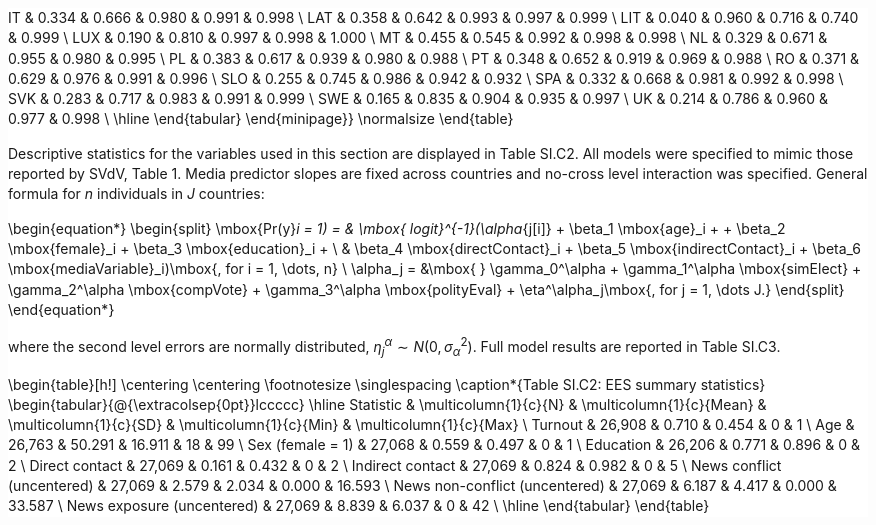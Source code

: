   IT & 0.334 & 0.666 & 0.980 & 0.991 & 0.998 \\ 
  LAT & 0.358 & 0.642 & 0.993 & 0.997 & 0.999 \\ 
  LIT & 0.040 & 0.960 & 0.716 & 0.740 & 0.999 \\ 
  LUX & 0.190 & 0.810 & 0.997 & 0.998 & 1.000 \\ 
  MT & 0.455 & 0.545 & 0.992 & 0.998 & 0.998 \\ 
  NL & 0.329 & 0.671 & 0.955 & 0.980 & 0.995 \\ 
  PL & 0.383 & 0.617 & 0.939 & 0.980 & 0.988 \\ 
  PT & 0.348 & 0.652 & 0.919 & 0.969 & 0.988 \\ 
  RO & 0.371 & 0.629 & 0.976 & 0.991 & 0.996 \\ 
  SLO & 0.255 & 0.745 & 0.986 & 0.942 & 0.932 \\ 
  SPA & 0.332 & 0.668 & 0.981 & 0.992 & 0.998 \\ 
  SVK & 0.283 & 0.717 & 0.983 & 0.991 & 0.999 \\ 
  SWE & 0.165 & 0.835 & 0.904 & 0.935 & 0.997 \\ 
  UK & 0.214 & 0.786 & 0.960 & 0.977 & 0.998 \\ 
   \hline
\end{tabular}
\end{minipage}}
\normalsize
\end{table}


Descriptive statistics for the variables used in this section are displayed in Table SI.C2. All models were specified to mimic those reported by SVdV, Table 1. Media predictor slopes are fixed across countries and no-cross level interaction was specified. General formula for $n$ individuals in $J$ countries:

\begin{equation*}
\begin{split}
\mbox{Pr(y}_i = 1)   = & \mbox{ logit}^{-1}(\alpha_{j[i]} + \beta_1 \mbox{age}_i + + \beta_2 \mbox{female}_i + \beta_3 \mbox{education}_i  + \\
                       & \beta_4 \mbox{directContact}_i + \beta_5 \mbox{indirectContact}_i + \beta_6 \mbox{mediaVariable}_i)\mbox{, for i = 1, \dots, n} \\
\alpha_j = &\mbox{ } \gamma_0^\alpha + \gamma_1^\alpha \mbox{simElect} + \gamma_2^\alpha \mbox{compVote} + \gamma_3^\alpha \mbox{polityEval} + \eta^\alpha_j\mbox{, for j = 1, \dots J.} 
\end{split}
\end{equation*}

where the second level errors are normally distributed, $\eta^\alpha_j \sim N(0, \sigma^2_\alpha)$. Full model results are reported in Table SI.C3.

\begin{table}[h!] \centering 
\centering
\footnotesize
\singlespacing
\caption*{Table SI.C2: EES summary statistics}
\begin{tabular}{@{\extracolsep{0pt}}lccccc} 
\hline 
Statistic & \multicolumn{1}{c}{N} & \multicolumn{1}{c}{Mean} & \multicolumn{1}{c}{SD} & \multicolumn{1}{c}{Min} & \multicolumn{1}{c}{Max} \\ 
Turnout & 26,908 & 0.710 & 0.454 & 0 & 1 \\ 
Age & 26,763 & 50.291 & 16.911 & 18 & 99 \\ 
Sex (female = 1) & 27,068 & 0.559 & 0.497 & 0 & 1 \\ 
Education & 26,206 & 0.771 & 0.896 & 0 & 2 \\ 
Direct contact & 27,069 & 0.161 & 0.432 & 0 & 2 \\ 
Indirect contact & 27,069 & 0.824 & 0.982 & 0 & 5 \\ 
News conflict (uncentered) & 27,069 & 2.579 & 2.034 & 0.000 & 16.593 \\ 
News non-conflict (uncentered) & 27,069 & 6.187 & 4.417 & 0.000 & 33.587 \\ 
News exposure (uncentered) & 27,069 & 8.839 & 6.037 & 0 & 42 \\ 
\hline
\end{tabular} 
\end{table} 
